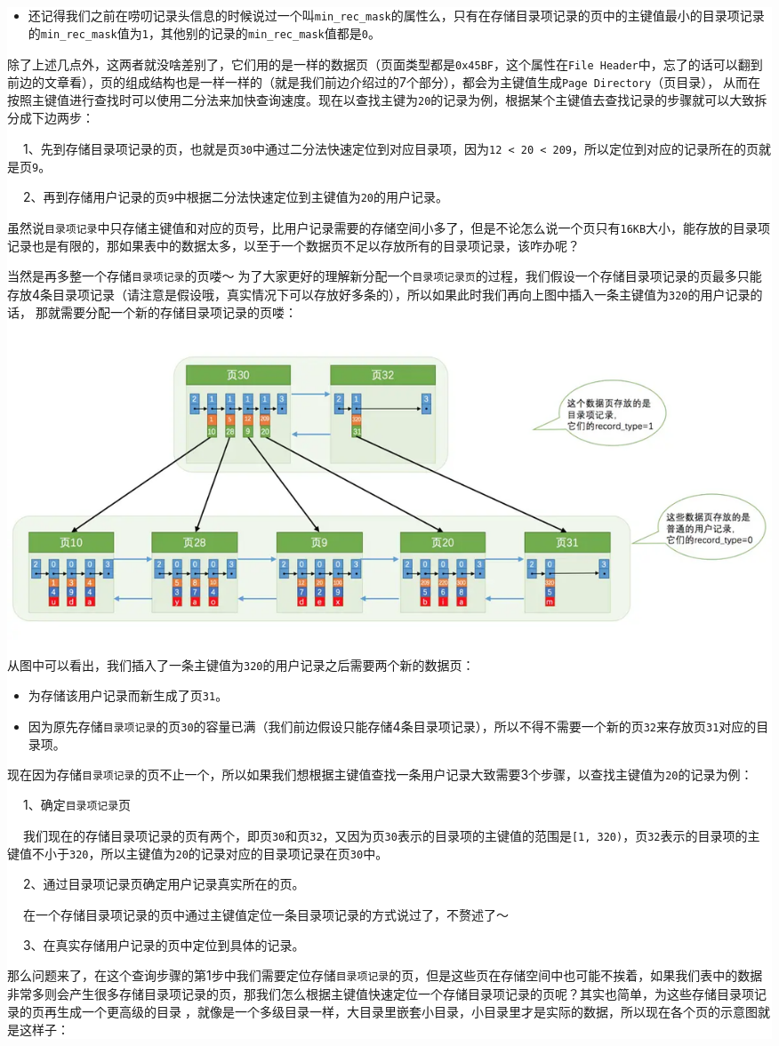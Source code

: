 * 还记得我们之前在唠叨记录头信息的时候说过一个叫`min_rec_mask`的属性么，只有在存储目录项记录的页中的主键值最小的目录项记录的`min_rec_mask`值为`1`，其他别的记录的`min_rec_mask`值都是`0`。

除了上述几点外，这两者就没啥差别了，它们用的是一样的数据页（页面类型都是`0x45BF`，这个属性在`File Header`中，忘了的话可以翻到前边的文章看），页的组成结构也是一样一样的（就是我们前边介绍过的7个部分），都会为主键值生成`Page Directory`（页目录），
从而在按照主键值进行查找时可以使用二分法来加快查询速度。现在以查找主键为`20`的记录为例，根据某个主键值去查找记录的步骤就可以大致拆分成下边两步：

&emsp; 1、先到存储目录项记录的页，也就是页`30`中通过二分法快速定位到对应目录项，因为`12 < 20 < 209`，所以定位到对应的记录所在的页就是页`9`。

&emsp; 2、再到存储用户记录的页`9`中根据二分法快速定位到主键值为`20`的用户记录。

虽然说`目录项记录`中只存储主键值和对应的页号，比用户记录需要的存储空间小多了，但是不论怎么说一个页只有`16KB`大小，能存放的目录项记录也是有限的，那如果表中的数据太多，以至于一个数据页不足以存放所有的目录项记录，该咋办呢？

当然是再多整一个存储`目录项记录`的页喽～ 为了大家更好的理解新分配一个`目录项记录页`的过程，我们假设一个存储目录项记录的页最多只能存放4条目录项记录（请注意是假设哦，真实情况下可以存放好多条的），所以如果此时我们再向上图中插入一条主键值为`320`的用户记录的话，
那就需要分配一个新的存储目录项记录的页喽：

![img_9.png](../../../public/数据库/MySQL/B+树索引/img_9.png)

从图中可以看出，我们插入了一条主键值为`320`的用户记录之后需要两个新的数据页：

* 为存储该用户记录而新生成了页`31`。

* 因为原先存储`目录项记录`的页`30`的容量已满（我们前边假设只能存储4条目录项记录），所以不得不需要一个新的页`32`来存放页`31`对应的目录项。

现在因为存储`目录项记录`的页不止一个，所以如果我们想根据主键值查找一条用户记录大致需要3个步骤，以查找主键值为`20`的记录为例：

&emsp;  1、确定`目录项记录`页

&emsp;  我们现在的存储目录项记录的页有两个，即页`30`和页`32`，又因为页`30`表示的目录项的主键值的范围是`[1, 320)`，页`32`表示的目录项的主键值不小于`320`，所以主键值为`20`的记录对应的目录项记录在页`30`中。

&emsp;  2、通过目录项记录页确定用户记录真实所在的页。

&emsp;  在一个存储目录项记录的页中通过主键值定位一条目录项记录的方式说过了，不赘述了～

&emsp;  3、在真实存储用户记录的页中定位到具体的记录。

那么问题来了，在这个查询步骤的第1步中我们需要定位存储`目录项记录`的页，但是这些页在存储空间中也可能不挨着，如果我们表中的数据非常多则会产生很多存储目录项记录的页，那我们怎么根据主键值快速定位一个存储目录项记录的页呢？其实也简单，为这些存储目录项记录的页再生成一个更高级的目录
，就像是一个多级目录一样，大目录里嵌套小目录，小目录里才是实际的数据，所以现在各个页的示意图就是这样子：
